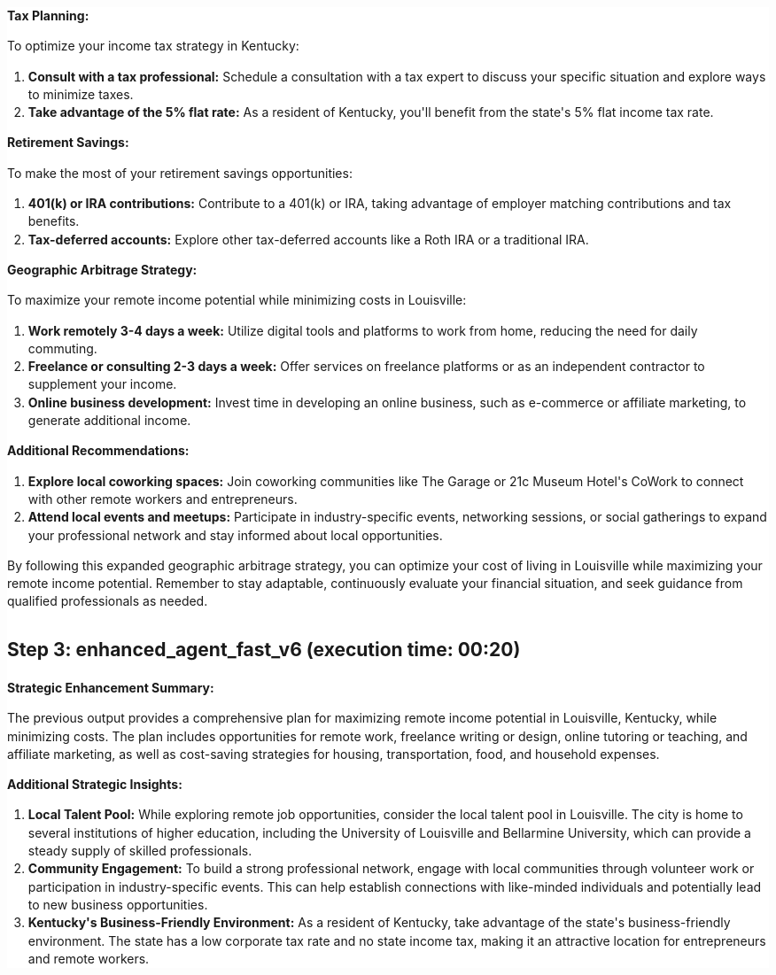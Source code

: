 **Tax Planning:**

To optimize your income tax strategy in Kentucky:

1. **Consult with a tax professional:** Schedule a consultation with a tax expert to discuss your specific situation and explore ways to minimize taxes.
2. **Take advantage of the 5% flat rate:** As a resident of Kentucky, you'll benefit from the state's 5% flat income tax rate.

**Retirement Savings:**

To make the most of your retirement savings opportunities:

1. **401(k) or IRA contributions:** Contribute to a 401(k) or IRA, taking advantage of employer matching contributions and tax benefits.
2. **Tax-deferred accounts:** Explore other tax-deferred accounts like a Roth IRA or a traditional IRA.

**Geographic Arbitrage Strategy:**

To maximize your remote income potential while minimizing costs in Louisville:

1. **Work remotely 3-4 days a week:** Utilize digital tools and platforms to work from home, reducing the need for daily commuting.
2. **Freelance or consulting 2-3 days a week:** Offer services on freelance platforms or as an independent contractor to supplement your income.
3. **Online business development:** Invest time in developing an online business, such as e-commerce or affiliate marketing, to generate additional income.

**Additional Recommendations:**

1. **Explore local coworking spaces:** Join coworking communities like The Garage or 21c Museum Hotel's CoWork to connect with other remote workers and entrepreneurs.
2. **Attend local events and meetups:** Participate in industry-specific events, networking sessions, or social gatherings to expand your professional network and stay informed about local opportunities.

By following this expanded geographic arbitrage strategy, you can optimize your cost of living in Louisville while maximizing your remote income potential. Remember to stay adaptable, continuously evaluate your financial situation, and seek guidance from qualified professionals as needed.

## Step 3: enhanced_agent_fast_v6 (execution time: 00:20)

**Strategic Enhancement Summary:**

The previous output provides a comprehensive plan for maximizing remote income potential in Louisville, Kentucky, while minimizing costs. The plan includes opportunities for remote work, freelance writing or design, online tutoring or teaching, and affiliate marketing, as well as cost-saving strategies for housing, transportation, food, and household expenses.

**Additional Strategic Insights:**

1. **Local Talent Pool:** While exploring remote job opportunities, consider the local talent pool in Louisville. The city is home to several institutions of higher education, including the University of Louisville and Bellarmine University, which can provide a steady supply of skilled professionals.
2. **Community Engagement:** To build a strong professional network, engage with local communities through volunteer work or participation in industry-specific events. This can help establish connections with like-minded individuals and potentially lead to new business opportunities.
3. **Kentucky's Business-Friendly Environment:** As a resident of Kentucky, take advantage of the state's business-friendly environment. The state has a low corporate tax rate and no state income tax, making it an attractive location for entrepreneurs and remote workers.

